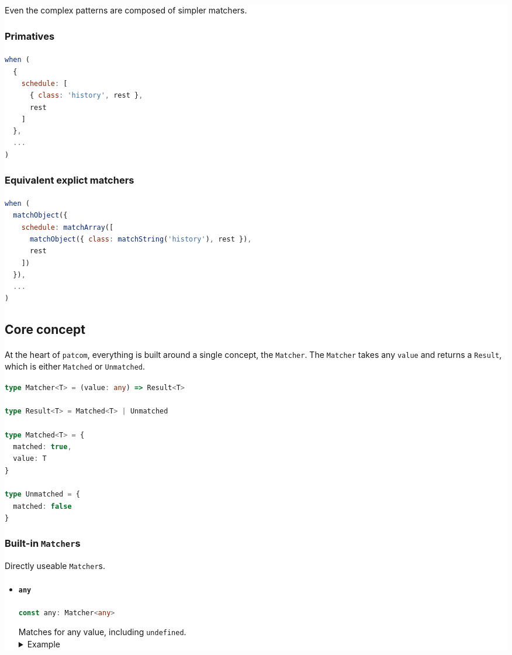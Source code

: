 Even the complex patterns are composed of simpler matchers.
### Primatives
```js
when (
  {
    schedule: [
      { class: 'history', rest },
      rest
    ]
  },
  ...
)
```
### Equivalent explict matchers
```js
when (
  matchObject({
    schedule: matchArray([
      matchObject({ class: matchString('history'), rest }),
      rest
    ])
  }),
  ...
)
```

## Core concept
At the heart of `patcom`, everything is built around a single concept, the `Matcher`. The `Matcher` takes any `value` and returns a `Result`, which is either `Matched` or `Unmatched`.

```ts
type Matcher<T> = (value: any) => Result<T>

type Result<T> = Matched<T> | Unmatched

type Matched<T> = {
  matched: true,
  value: T
}

type Unmatched = {
  matched: false
}
```

### Built-in `Matcher`s
Directly useable `Matcher`s.
- #### `any`
  ```ts
  const any: Matcher<any>
  ```
  Matches for any value, including `undefined`.
  <details><summary>Example</summary></details>
